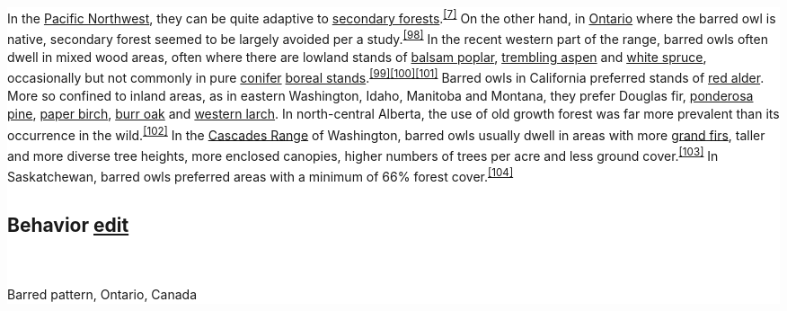 In the [Pacific Northwest](https://en.m.wikipedia.org/wiki/Pacific_Northwest "Pacific Northwest"), they can be quite adaptive to [secondary forests](https://en.m.wikipedia.org/wiki/Secondary_forest "Secondary forest").<sup id="cite_ref-BNA_7-13"><a href="https://en.m.wikipedia.org/wiki/Barred_owl#cite_note-BNA-7">[7]</a></sup> On the other hand, in [Ontario](https://en.m.wikipedia.org/wiki/Ontario "Ontario") where the barred owl is native, secondary forest seemed to be largely avoided per a study.<sup id="cite_ref-98"><a href="https://en.m.wikipedia.org/wiki/Barred_owl#cite_note-98">[98]</a></sup> In the recent western part of the range, barred owls often dwell in mixed wood areas, often where there are lowland stands of [balsam poplar](https://en.m.wikipedia.org/wiki/Populus_balsamifera "Populus balsamifera"), [trembling aspen](https://en.m.wikipedia.org/wiki/Populus_tremuloides "Populus tremuloides") and [white spruce](https://en.m.wikipedia.org/wiki/Picea_glauca "Picea glauca"), occasionally but not commonly in pure [conifer](https://en.m.wikipedia.org/wiki/Pinophyta "Pinophyta") [boreal stands](https://en.m.wikipedia.org/wiki/Boreal_forest "Boreal forest").<sup id="cite_ref-Mazur2_99-0"><a href="https://en.m.wikipedia.org/wiki/Barred_owl#cite_note-Mazur2-99">[99]</a></sup><sup id="cite_ref-Takats_100-0"><a href="https://en.m.wikipedia.org/wiki/Barred_owl#cite_note-Takats-100">[100]</a></sup><sup id="cite_ref-Dunbar_101-0"><a href="https://en.m.wikipedia.org/wiki/Barred_owl#cite_note-Dunbar-101">[101]</a></sup> Barred owls in California preferred stands of [red alder](https://en.m.wikipedia.org/wiki/Alnus_rubra "Alnus rubra"). More so confined to inland areas, as in eastern Washington, Idaho, Manitoba and Montana, they prefer Douglas fir, [ponderosa pine](https://en.m.wikipedia.org/wiki/Pinus_ponderosa "Pinus ponderosa"), [paper birch](https://en.m.wikipedia.org/wiki/Betula_papyrifera "Betula papyrifera"), [burr oak](https://en.m.wikipedia.org/wiki/Quercus_macrocarpa "Quercus macrocarpa") and [western larch](https://en.m.wikipedia.org/wiki/Larix_occidentalis "Larix occidentalis"). In north-central Alberta, the use of old growth forest was far more prevalent than its occurrence in the wild.<sup id="cite_ref-Olsen_102-0"><a href="https://en.m.wikipedia.org/wiki/Barred_owl#cite_note-Olsen-102">[102]</a></sup> In the [Cascades Range](https://en.m.wikipedia.org/wiki/Cascades_Range "Cascades Range") of Washington, barred owls usually dwell in areas with more [grand firs](https://en.m.wikipedia.org/wiki/Abies_grandis "Abies grandis"), taller and more diverse tree heights, more enclosed canopies, higher numbers of trees per acre and less ground cover.<sup id="cite_ref-103"><a href="https://en.m.wikipedia.org/wiki/Barred_owl#cite_note-103">[103]</a></sup> In Saskatchewan, barred owls preferred areas with a minimum of 66% forest cover.<sup id="cite_ref-Grossman_104-0"><a href="https://en.m.wikipedia.org/wiki/Barred_owl#cite_note-Grossman-104">[104]</a></sup>

## Behavior [edit](https://en.m.wikipedia.org/w/index.php?title=Barred_owl&action=edit&section=8 "Edit section: Behavior")

 [](https://en.m.wikipedia.org/wiki/File:Barred_Owl_(Canada).jpg)

Barred pattern, Ontario, Canada
